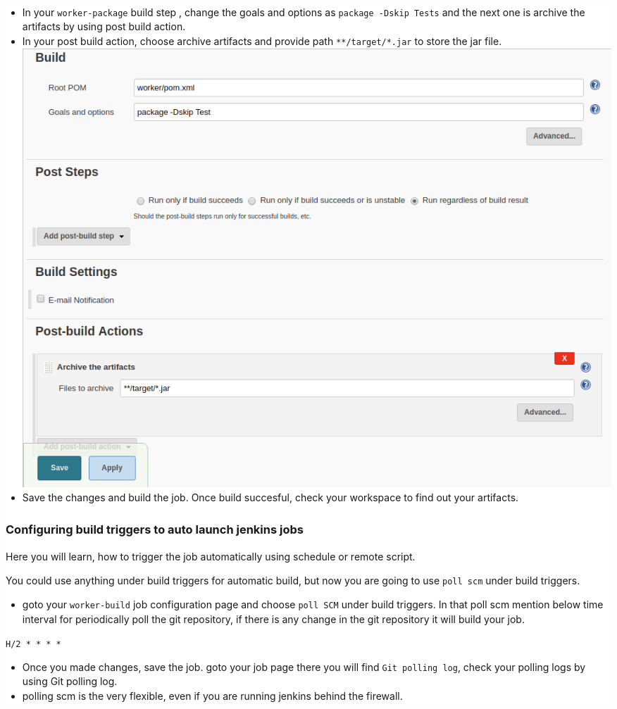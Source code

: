 * In your `worker-package` build step , change the goals and options as `package -Dskip Tests` and the next one is archive the artifacts by using post build action.
* In your post build action, choose archive artifacts and provide path `**/target/*.jar` to store the jar file.
![](./images/jenkins13.png)
* Save the changes and build the job. Once build succesful, check your workspace to find out your artifacts.

###  Configuring build triggers to auto launch  jenkins jobs 
Here you will learn, how to trigger the job automatically using schedule or remote script.

You could use anything under build triggers for automatic build, but now you are going to use `poll scm` under build triggers.
* goto your `worker-build` job configuration page and choose `poll SCM` under build triggers. In that poll scm mention below time interval for periodically poll the git repository, if there is any change in the git repository it will build your job.
```
H/2 * * * *
```
* Once you made changes, save the job. goto your job page there you will find `Git polling log`, check your polling logs by using Git polling log.
* polling scm is the very flexible, even if you are running jenkins behind the firewall.